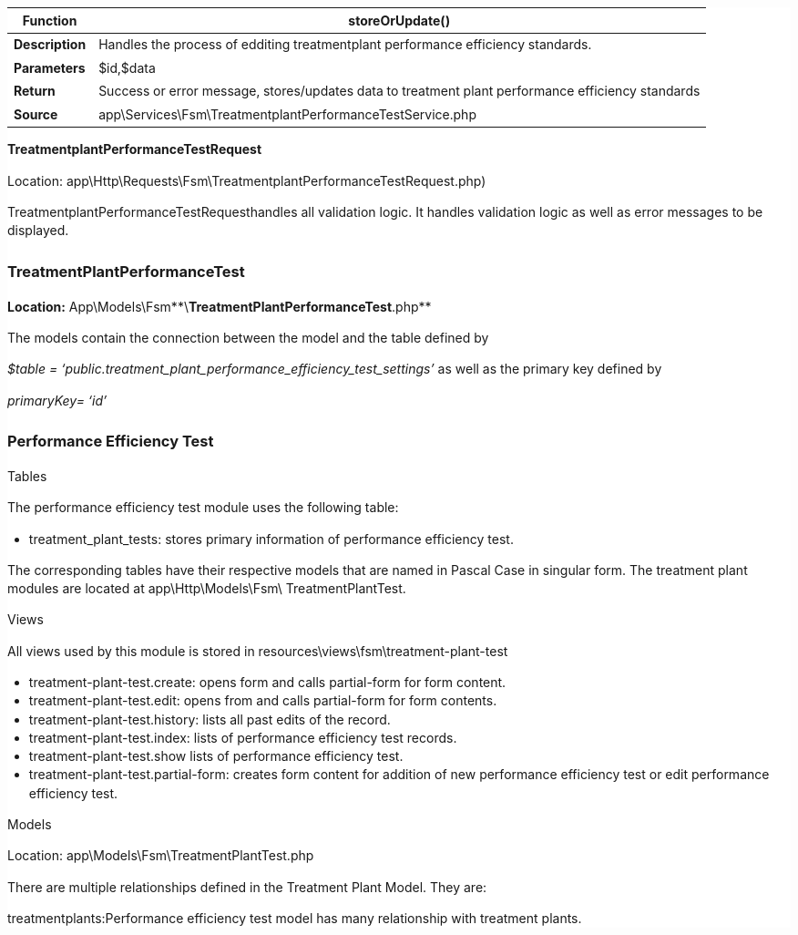 |  **Function**   | storeOrUpdate()                                                                                   |
|-----------------|---------------------------------------------------------------------------------------------------|
| **Description** | Handles the process of edditing treatmentplant performance efficiency standards.                  |
| **Parameters**  | \$id,\$data                                                                                       |
| **Return**      | Success or error message, stores/updates data to treatment plant performance efficiency standards |
| **Source**      | app\\Services\\Fsm\\TreatmentplantPerformanceTestService.php                                      |

**TreatmentplantPerformanceTestRequest**

Location: app\\Http\\Requests\\Fsm\\TreatmentplantPerformanceTestRequest.php)

TreatmentplantPerformanceTestRequesthandles all validation logic. It handles validation logic as well as error messages to be displayed.

### TreatmentPlantPerformanceTest

**Location:** App\\Models\\Fsm**\\**TreatmentPlantPerformanceTest**.php**

The models contain the connection between the model and the table defined by

*\$table = ‘public.treatment_plant_performance_efficiency_test_settings’* as well as the primary key defined by

*primaryKey= ‘id’*

### Performance Efficiency Test

Tables

The performance efficiency test module uses the following table:

-   treatment_plant_tests: stores primary information of performance efficiency test.

The corresponding tables have their respective models that are named in Pascal Case in singular form. The treatment plant modules are located at app\\Http\\Models\\Fsm\\ TreatmentPlantTest.

Views

All views used by this module is stored in resources\\views\\fsm\\treatment-plant-test

-   treatment-plant-test.create: opens form and calls partial-form for form content.
-   treatment-plant-test.edit: opens from and calls partial-form for form contents.
-   treatment-plant-test.history: lists all past edits of the record.
-   treatment-plant-test.index: lists of performance efficiency test records.
-   treatment-plant-test.show lists of performance efficiency test.
-   treatment-plant-test.partial-form: creates form content for addition of new performance efficiency test or edit performance efficiency test.

Models

Location: app\\Models\\Fsm\\TreatmentPlantTest.php

There are multiple relationships defined in the Treatment Plant Model. They are:

treatmentplants:Performance efficiency test model has many relationship with treatment plants.
